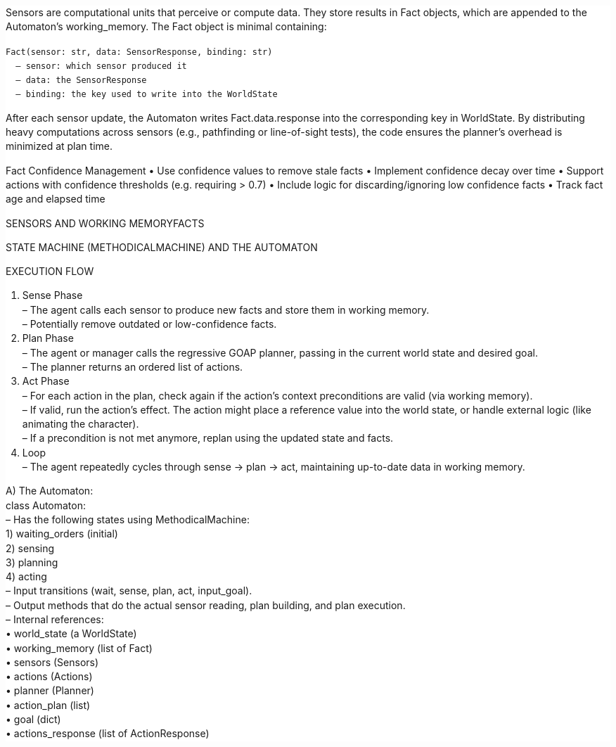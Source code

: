 Sensors are computational units that perceive or compute data. They store results in Fact objects, which are appended to the Automaton’s working_memory. The Fact object is minimal containing:

    Fact(sensor: str, data: SensorResponse, binding: str)
      – sensor: which sensor produced it
      – data: the SensorResponse
      – binding: the key used to write into the WorldState

After each sensor update, the Automaton writes Fact.data.response into the corresponding key in WorldState. By distributing heavy computations across sensors (e.g., pathfinding or line-of-sight tests), the code ensures the planner’s overhead is minimized at plan time.

Fact Confidence Management
    • Use confidence values to remove stale facts
    • Implement confidence decay over time
    • Support actions with confidence thresholds (e.g. requiring > 0.7)
    • Include logic for discarding/ignoring low confidence facts
    • Track fact age and elapsed time

SENSORS AND WORKING MEMORYFACTS

STATE MACHINE (METHODICALMACHINE) AND THE AUTOMATON

EXECUTION FLOW  
1) Sense Phase  
   – The agent calls each sensor to produce new facts and store them in working memory.  
   – Potentially remove outdated or low-confidence facts.  
2) Plan Phase  
   – The agent or manager calls the regressive GOAP planner, passing in the current world state and desired goal.  
   – The planner returns an ordered list of actions.  
3) Act Phase  
   – For each action in the plan, check again if the action’s context preconditions are valid (via working memory).  
   – If valid, run the action’s effect. The action might place a reference value into the world state, or handle external logic (like animating the character).  
   – If a precondition is not met anymore, replan using the updated state and facts.  
4) Loop  
   – The agent repeatedly cycles through sense → plan → act, maintaining up-to-date data in working memory.

A) The Automaton:  
   class Automaton:  
     – Has the following states using MethodicalMachine:  
       1) waiting_orders (initial)  
       2) sensing  
       3) planning  
       4) acting  
     – Input transitions (wait, sense, plan, act, input_goal).  
     – Output methods that do the actual sensor reading, plan building, and plan execution.  
     – Internal references:  
       • world_state (a WorldState)  
       • working_memory (list of Fact)  
       • sensors (Sensors)  
       • actions (Actions)  
       • planner (Planner)  
       • action_plan (list)  
       • goal (dict)  
       • actions_response (list of ActionResponse)  
